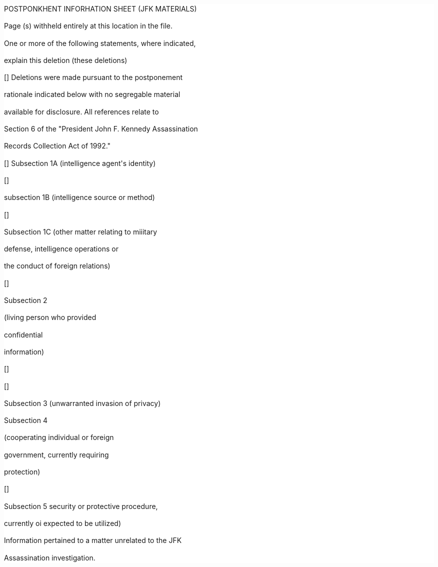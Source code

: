 POSTPONKHENT INFORHATION SHEET (JFK MATERIALS)

Page (s) withheld entirely at this location in the file.

One or more of the following statements, where indicated,

explain this deletion (these deletions)

[] Deletions were made pursuant to the postponement

rationale indicated below with no segregable material

available for disclosure. All references relate to

Section 6 of the "President John F. Kennedy Assassination

Records Collection Act of 1992."

[] Subsection 1A (intelligence agent's identity)

[]

subsection 1B (intelligence source or method)

[]

Subsection 1C (other matter relating to miiitary

defense, intelligence operations or

the conduct of foreign relations)

[]

Subsection 2

(living person who provided

confidential

information)

[]

[]

Subsection 3 (unwarranted invasion of privacy)

Subsection 4

(cooperating individual or foreign

government, currently requiring

protection)

[]

Subsection 5 security or protective procedure,

currently oi expected to be utilized)

Information pertained to a matter unrelated to the JFK

Assassination investigation.

